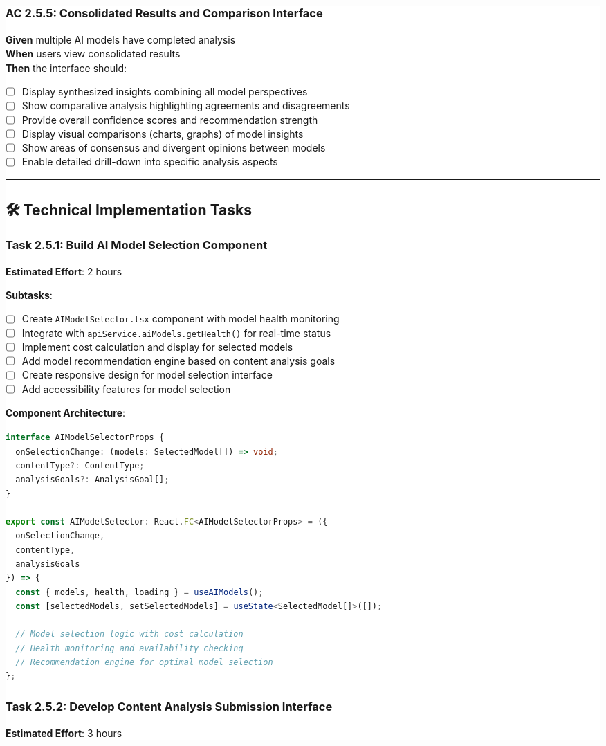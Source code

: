 ### AC 2.5.5: Consolidated Results and Comparison Interface
**Given** multiple AI models have completed analysis  
**When** users view consolidated results  
**Then** the interface should:
- [ ] Display synthesized insights combining all model perspectives
- [ ] Show comparative analysis highlighting agreements and disagreements
- [ ] Provide overall confidence scores and recommendation strength
- [ ] Display visual comparisons (charts, graphs) of model insights
- [ ] Show areas of consensus and divergent opinions between models
- [ ] Enable detailed drill-down into specific analysis aspects

---

## 🛠️ Technical Implementation Tasks

### Task 2.5.1: Build AI Model Selection Component
**Estimated Effort**: 2 hours

**Subtasks**:
- [ ] Create `AIModelSelector.tsx` component with model health monitoring
- [ ] Integrate with `apiService.aiModels.getHealth()` for real-time status
- [ ] Implement cost calculation and display for selected models
- [ ] Add model recommendation engine based on content analysis goals
- [ ] Create responsive design for model selection interface
- [ ] Add accessibility features for model selection

**Component Architecture**:
```typescript
interface AIModelSelectorProps {
  onSelectionChange: (models: SelectedModel[]) => void;
  contentType?: ContentType;
  analysisGoals?: AnalysisGoal[];
}

export const AIModelSelector: React.FC<AIModelSelectorProps> = ({
  onSelectionChange,
  contentType,
  analysisGoals
}) => {
  const { models, health, loading } = useAIModels();
  const [selectedModels, setSelectedModels] = useState<SelectedModel[]>([]);
  
  // Model selection logic with cost calculation
  // Health monitoring and availability checking
  // Recommendation engine for optimal model selection
};
```

### Task 2.5.2: Develop Content Analysis Submission Interface
**Estimated Effort**: 3 hours
